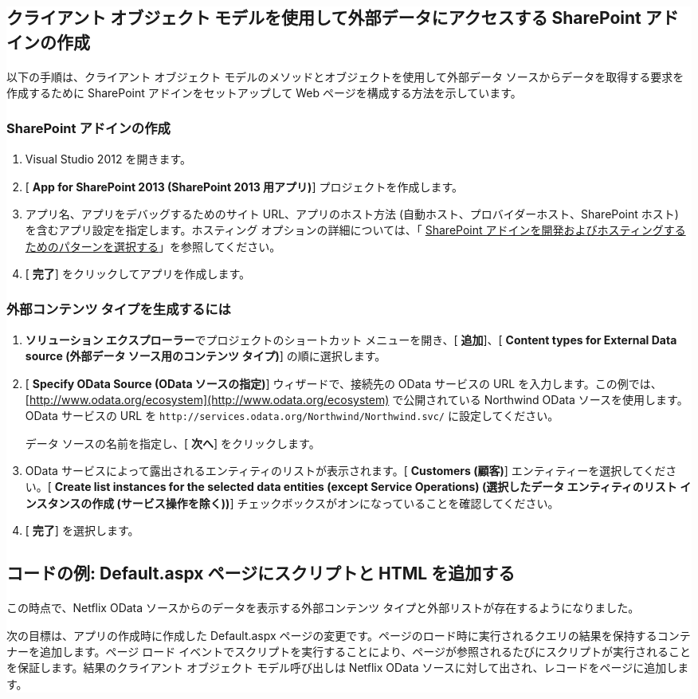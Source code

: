 
## クライアント オブジェクト モデルを使用して外部データにアクセスする SharePoint アドインの作成
<a name="bkmk_CreateApp"> </a>

以下の手順は、クライアント オブジェクト モデルのメソッドとオブジェクトを使用して外部データ ソースからデータを取得する要求を作成するために SharePoint アドインをセットアップして Web ページを構成する方法を示しています。
  
    
    

### SharePoint アドインの作成


1. Visual Studio 2012 を開きます。
    
  
2. [ **App for SharePoint 2013 (SharePoint 2013 用アプリ)**] プロジェクトを作成します。
    
  
3. アプリ名、アプリをデバッグするためのサイト URL、アプリのホスト方法 (自動ホスト、プロバイダーホスト、SharePoint ホスト) を含むアプリ設定を指定します。ホスティング オプションの詳細については、「 [SharePoint アドインを開発およびホスティングするためのパターンを選択する](http://msdn.microsoft.com/library/05ce5435-0a03-4ddc-976b-c33b08d03457%28Office.15%29.aspx)」を参照してください。
    
  
4. [ **完了**] をクリックしてアプリを作成します。
    
  

### 外部コンテンツ タイプを生成するには


1. **ソリューション エクスプローラー**でプロジェクトのショートカット メニューを開き、[ **追加**]、[ **Content types for External Data source (外部データ ソース用のコンテンツ タイプ)**] の順に選択します。
    
  
2. [ **Specify OData Source (OData ソースの指定)**] ウィザードで、接続先の OData サービスの URL を入力します。この例では、 [http://www.odata.org/ecosystem](http://www.odata.org/ecosystem) で公開されている Northwind OData ソースを使用します。OData サービスの URL を `http://services.odata.org/Northwind/Northwind.svc/` に設定してください。
    
    データ ソースの名前を指定し、[ **次へ**] をクリックします。
    
  
3. OData サービスによって露出されるエンティティのリストが表示されます。[ **Customers (顧客)**] エンティティーを選択してください。[ **Create list instances for the selected data entities (except Service Operations) (選択したデータ エンティティのリスト インスタンスの作成 (サービス操作を除く))**] チェックボックスがオンになっていることを確認してください。
    
  
4. [ **完了**] を選択します。
    
  

## コードの例: Default.aspx ページにスクリプトと HTML を追加する
<a name="bkmk_AddUIelements"> </a>

この時点で、Netflix OData ソースからのデータを表示する外部コンテンツ タイプと外部リストが存在するようになりました。 
  
    
    
次の目標は、アプリの作成時に作成した Default.aspx ページの変更です。ページのロード時に実行されるクエリの結果を保持するコンテナーを追加します。ページ ロード イベントでスクリプトを実行することにより、ページが参照されるたびにスクリプトが実行されることを保証します。結果のクライアント オブジェクト モデル呼び出しは Netflix OData ソースに対して出され、レコードをページに追加します。 
  
    